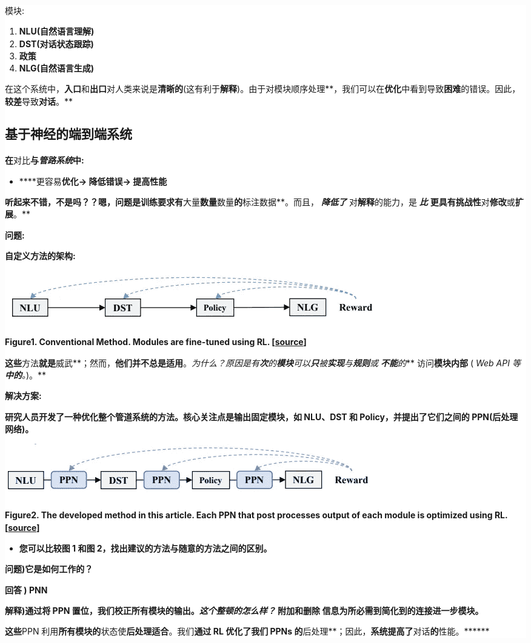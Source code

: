 模块:

1.  **NLU(自然语言理解)**
2.  **DST(对话状态跟踪)**
3.  **政策**
4.  **NLG(自然语言生成)**

在这个系统中，**入口**和**出口**对人类来说是**清晰的**(这有利于**解释**)。由于对模块顺序处理**，我们可以在**优化**中看到导致**困难**的错误。因此，**较差**导致**对话**。**

## **基于神经的端到端系统**

**在**对比**与*管路系统*中:**

*   ****更容易**优化→ **降低**错误→ **提高**性能**

**听起来不错，不是吗？？嗯，问题是训练要求有**大量**数量**数量**的**标注数据**。而且， ***降低了*** 对**解释**的能力，是 ***比*** **更具有挑战性**对**修改**或**扩展**。**

****问题:****

**自定义方法的架构:**

**![](img/c88a2a0bc29b41f3e0de3b0867379802.png)**

****Figure1\.** Conventional Method. Modules are fine-tuned using RL. [[source](https://arxiv.org/abs/2207.12185)]**

**这些**方法**就是**威武**；然而，**他们并不总是适用**。*为什么？*原因是有**次**的**模块**可以**只**被**实现**与**规则**或 ***不能**的***** 访问**模块内部** ( *Web API 等**中的**。*)。**

****解决方案**:**

**研究人员开发了一种优化整个管道系统的方法。核心关注点是输出固定模块，如 NLU、DST 和 Policy，并提出了它们之间的 PPN(后处理网络)。**

**![](img/22804628bba11c3fb523bd03e56d8121.png)**

****Figure2\.** The developed method in this article. Each PPN that post processes output of each module is optimized using RL. [[source](https://arxiv.org/abs/2207.12185)]**

*   **您可以比较图 1 和图 2，找出建议的方法与随意的方法之间的区别。**

****问题**)它是如何工作的？**

****回答** ) **PNN****

****解释**)通过将 **PPN** 置位，我们校正所有模块的输出。*这个整顿的怎么样？* **附加**和**删除** **信息**为**所必需**到**简化**到**的连接进一步模块**。**

**这些**PPN 利用**所有模块的**状态使**后处理适合**。我们**通过 **RL** 优化了我们 **PPNs** 的**后处理**；因此，**系统提高了**对话**的**性能。******
